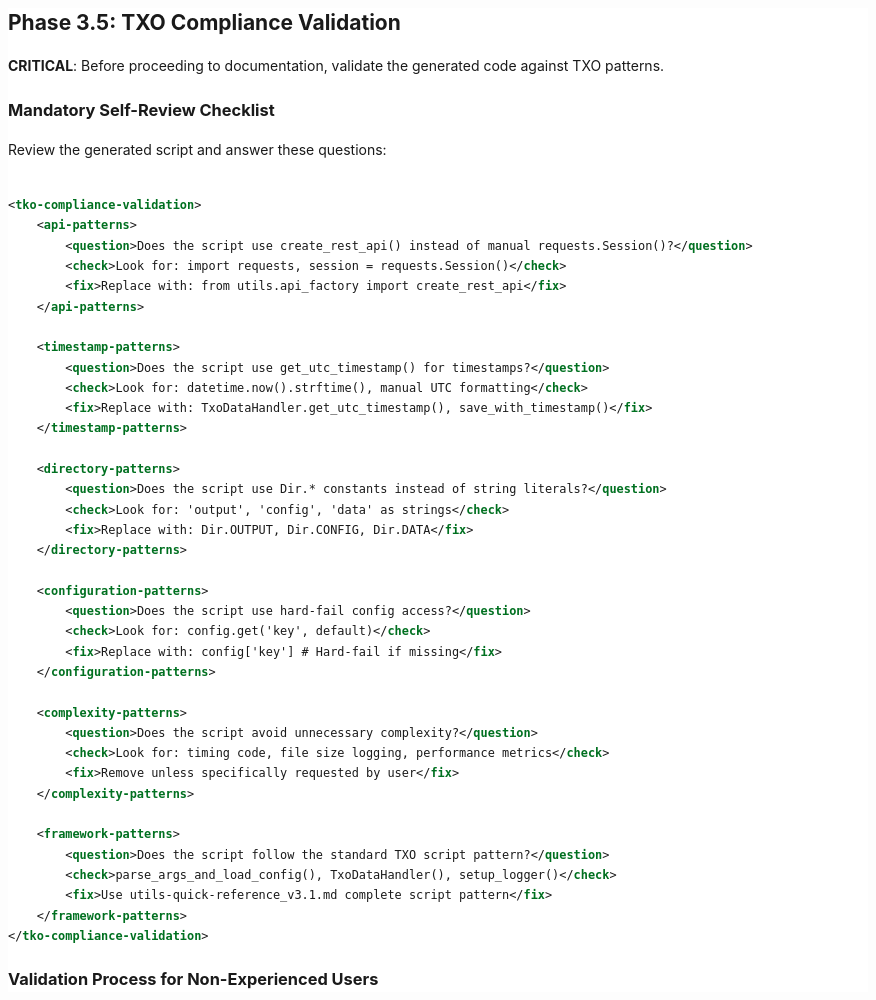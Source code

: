 ## Phase 3.5: TXO Compliance Validation

**CRITICAL**: Before proceeding to documentation, validate the generated code against TXO patterns.

### **Mandatory Self-Review Checklist**

Review the generated script and answer these questions:

```xml

<tko-compliance-validation>
    <api-patterns>
        <question>Does the script use create_rest_api() instead of manual requests.Session()?</question>
        <check>Look for: import requests, session = requests.Session()</check>
        <fix>Replace with: from utils.api_factory import create_rest_api</fix>
    </api-patterns>

    <timestamp-patterns>
        <question>Does the script use get_utc_timestamp() for timestamps?</question>
        <check>Look for: datetime.now().strftime(), manual UTC formatting</check>
        <fix>Replace with: TxoDataHandler.get_utc_timestamp(), save_with_timestamp()</fix>
    </timestamp-patterns>

    <directory-patterns>
        <question>Does the script use Dir.* constants instead of string literals?</question>
        <check>Look for: 'output', 'config', 'data' as strings</check>
        <fix>Replace with: Dir.OUTPUT, Dir.CONFIG, Dir.DATA</fix>
    </directory-patterns>

    <configuration-patterns>
        <question>Does the script use hard-fail config access?</question>
        <check>Look for: config.get('key', default)</check>
        <fix>Replace with: config['key'] # Hard-fail if missing</fix>
    </configuration-patterns>

    <complexity-patterns>
        <question>Does the script avoid unnecessary complexity?</question>
        <check>Look for: timing code, file size logging, performance metrics</check>
        <fix>Remove unless specifically requested by user</fix>
    </complexity-patterns>

    <framework-patterns>
        <question>Does the script follow the standard TXO script pattern?</question>
        <check>parse_args_and_load_config(), TxoDataHandler(), setup_logger()</check>
        <fix>Use utils-quick-reference_v3.1.md complete script pattern</fix>
    </framework-patterns>
</tko-compliance-validation>

```

### **Validation Process for Non-Experienced Users**
